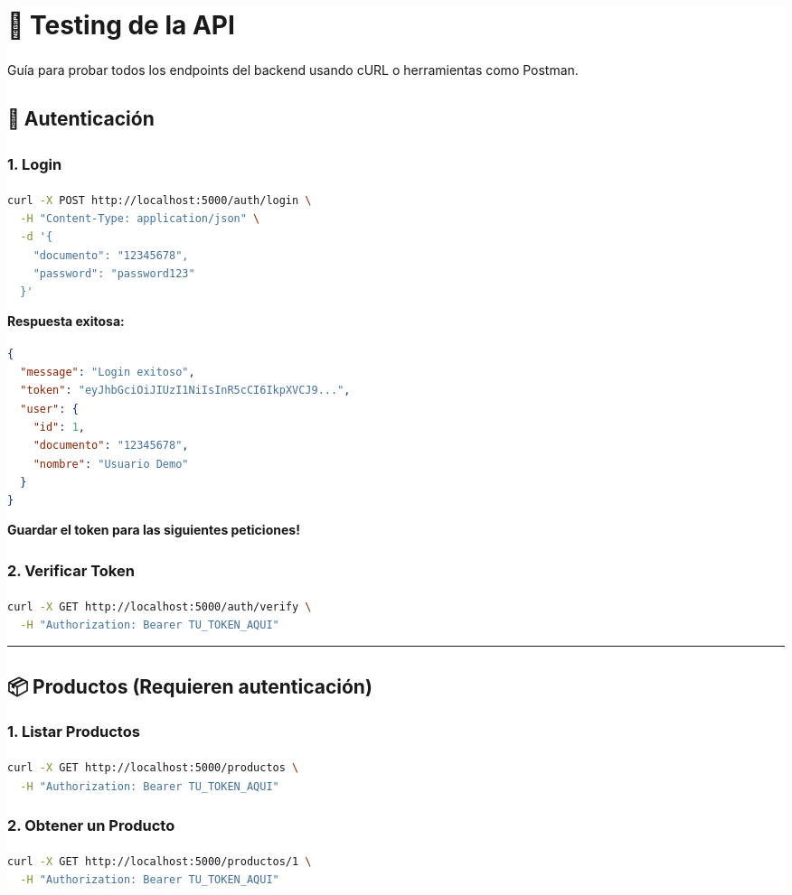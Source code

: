 # 🧪 Testing de la API

Guía para probar todos los endpoints del backend usando cURL o herramientas como Postman.

## 🔑 Autenticación

### 1. Login
```bash
curl -X POST http://localhost:5000/auth/login \
  -H "Content-Type: application/json" \
  -d '{
    "documento": "12345678",
    "password": "password123"
  }'
```

**Respuesta exitosa:**
```json
{
  "message": "Login exitoso",
  "token": "eyJhbGciOiJIUzI1NiIsInR5cCI6IkpXVCJ9...",
  "user": {
    "id": 1,
    "documento": "12345678",
    "nombre": "Usuario Demo"
  }
}
```

**Guardar el token para las siguientes peticiones!**

### 2. Verificar Token
```bash
curl -X GET http://localhost:5000/auth/verify \
  -H "Authorization: Bearer TU_TOKEN_AQUI"
```

---

## 📦 Productos (Requieren autenticación)

### 1. Listar Productos
```bash
curl -X GET http://localhost:5000/productos \
  -H "Authorization: Bearer TU_TOKEN_AQUI"
```

### 2. Obtener un Producto
```bash
curl -X GET http://localhost:5000/productos/1 \
  -H "Authorization: Bearer TU_TOKEN_AQUI"
```
